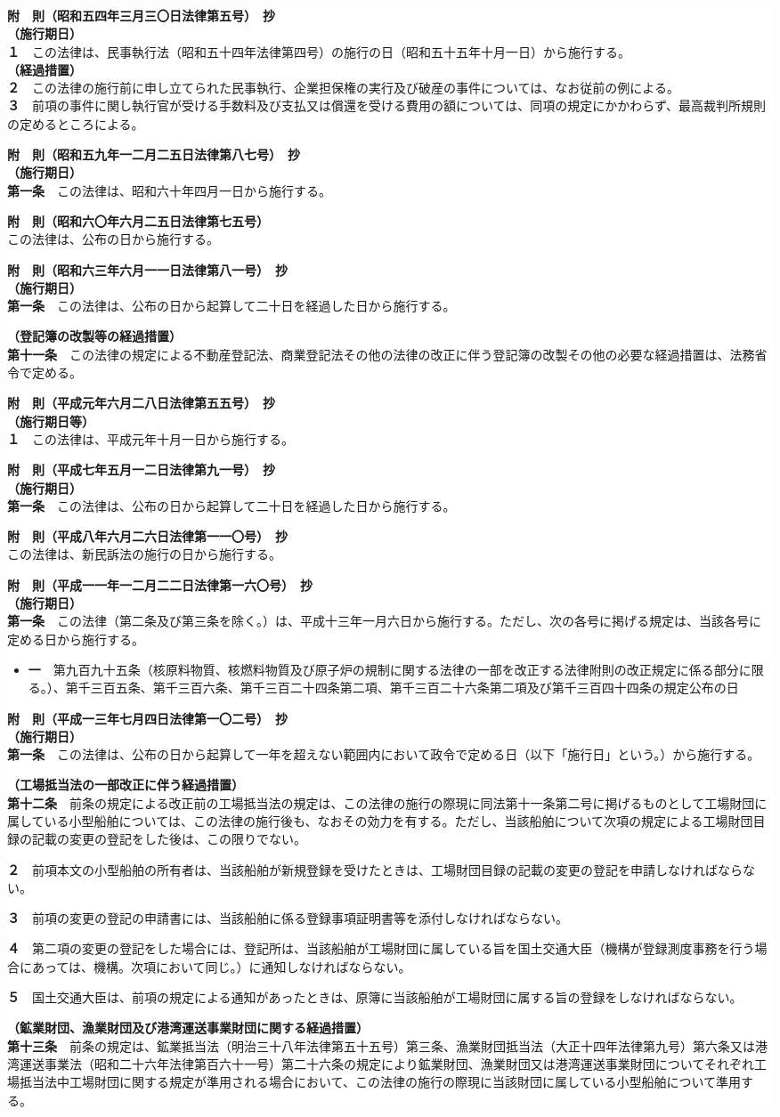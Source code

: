 **附　則（昭和五四年三月三〇日法律第五号）　抄**  
**（施行期日）**  
**１**　この法律は、民事執行法（昭和五十四年法律第四号）の施行の日（昭和五十五年十月一日）から施行する。  
**（経過措置）**  
**２**　この法律の施行前に申し立てられた民事執行、企業担保権の実行及び破産の事件については、なお従前の例による。  
**３**　前項の事件に関し執行官が受ける手数料及び支払又は償還を受ける費用の額については、同項の規定にかかわらず、最高裁判所規則の定めるところによる。  
  
**附　則（昭和五九年一二月二五日法律第八七号）　抄**  
**（施行期日）**  
**第一条**　この法律は、昭和六十年四月一日から施行する。  
  
**附　則（昭和六〇年六月二五日法律第七五号）**  
この法律は、公布の日から施行する。  
  
**附　則（昭和六三年六月一一日法律第八一号）　抄**  
**（施行期日）**  
**第一条**　この法律は、公布の日から起算して二十日を経過した日から施行する。  
  
**（登記簿の改製等の経過措置）**  
**第十一条**　この法律の規定による不動産登記法、商業登記法その他の法律の改正に伴う登記簿の改製その他の必要な経過措置は、法務省令で定める。  
  
**附　則（平成元年六月二八日法律第五五号）　抄**  
**（施行期日等）**  
**１**　この法律は、平成元年十月一日から施行する。  
  
**附　則（平成七年五月一二日法律第九一号）　抄**  
**（施行期日）**  
**第一条**　この法律は、公布の日から起算して二十日を経過した日から施行する。  
  
**附　則（平成八年六月二六日法律第一一〇号）　抄**  
この法律は、新民訴法の施行の日から施行する。  
  
**附　則（平成一一年一二月二二日法律第一六〇号）　抄**  
**（施行期日）**  
**第一条**　この法律（第二条及び第三条を除く。）は、平成十三年一月六日から施行する。ただし、次の各号に掲げる規定は、当該各号に定める日から施行する。  
* **一**　第九百九十五条（核原料物質、核燃料物質及び原子炉の規制に関する法律の一部を改正する法律附則の改正規定に係る部分に限る。）、第千三百五条、第千三百六条、第千三百二十四条第二項、第千三百二十六条第二項及び第千三百四十四条の規定公布の日  
  
**附　則（平成一三年七月四日法律第一〇二号）　抄**  
**（施行期日）**  
**第一条**　この法律は、公布の日から起算して一年を超えない範囲内において政令で定める日（以下「施行日」という。）から施行する。  
  
**（工場抵当法の一部改正に伴う経過措置）**  
**第十二条**　前条の規定による改正前の工場抵当法の規定は、この法律の施行の際現に同法第十一条第二号に掲げるものとして工場財団に属している小型船舶については、この法律の施行後も、なおその効力を有する。ただし、当該船舶について次項の規定による工場財団目録の記載の変更の登記をした後は、この限りでない。  
  
**２**　前項本文の小型船舶の所有者は、当該船舶が新規登録を受けたときは、工場財団目録の記載の変更の登記を申請しなければならない。  
  
**３**　前項の変更の登記の申請書には、当該船舶に係る登録事項証明書等を添付しなければならない。  
  
**４**　第二項の変更の登記をした場合には、登記所は、当該船舶が工場財団に属している旨を国土交通大臣（機構が登録測度事務を行う場合にあっては、機構。次項において同じ。）に通知しなければならない。  
  
**５**　国土交通大臣は、前項の規定による通知があったときは、原簿に当該船舶が工場財団に属する旨の登録をしなければならない。  
  
**（鉱業財団、漁業財団及び港湾運送事業財団に関する経過措置）**  
**第十三条**　前条の規定は、鉱業抵当法（明治三十八年法律第五十五号）第三条、漁業財団抵当法（大正十四年法律第九号）第六条又は港湾運送事業法（昭和二十六年法律第百六十一号）第二十六条の規定により鉱業財団、漁業財団又は港湾運送事業財団についてそれぞれ工場抵当法中工場財団に関する規定が準用される場合において、この法律の施行の際現に当該財団に属している小型船舶について準用する。  
  